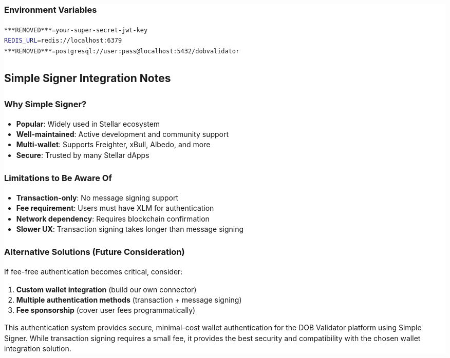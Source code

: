 ### Environment Variables

```bash
***REMOVED***=your-super-secret-jwt-key
REDIS_URL=redis://localhost:6379
***REMOVED***=postgresql://user:pass@localhost:5432/dobvalidator
```

## Simple Signer Integration Notes

### Why Simple Signer?

- **Popular**: Widely used in Stellar ecosystem
- **Well-maintained**: Active development and community support
- **Multi-wallet**: Supports Freighter, xBull, Albedo, and more
- **Secure**: Trusted by many Stellar dApps

### Limitations to Be Aware Of

- **Transaction-only**: No message signing support
- **Fee requirement**: Users must have XLM for authentication
- **Network dependency**: Requires blockchain confirmation
- **Slower UX**: Transaction signing takes longer than message signing

### Alternative Solutions (Future Consideration)

If fee-free authentication becomes critical, consider:

1. **Custom wallet integration** (build our own connector)
2. **Multiple authentication methods** (transaction + message signing)
3. **Fee sponsorship** (cover user fees programmatically)

This authentication system provides secure, minimal-cost wallet authentication for the DOB Validator platform using Simple Signer. While transaction signing requires a small fee, it provides the best security and compatibility with the chosen wallet integration solution.
